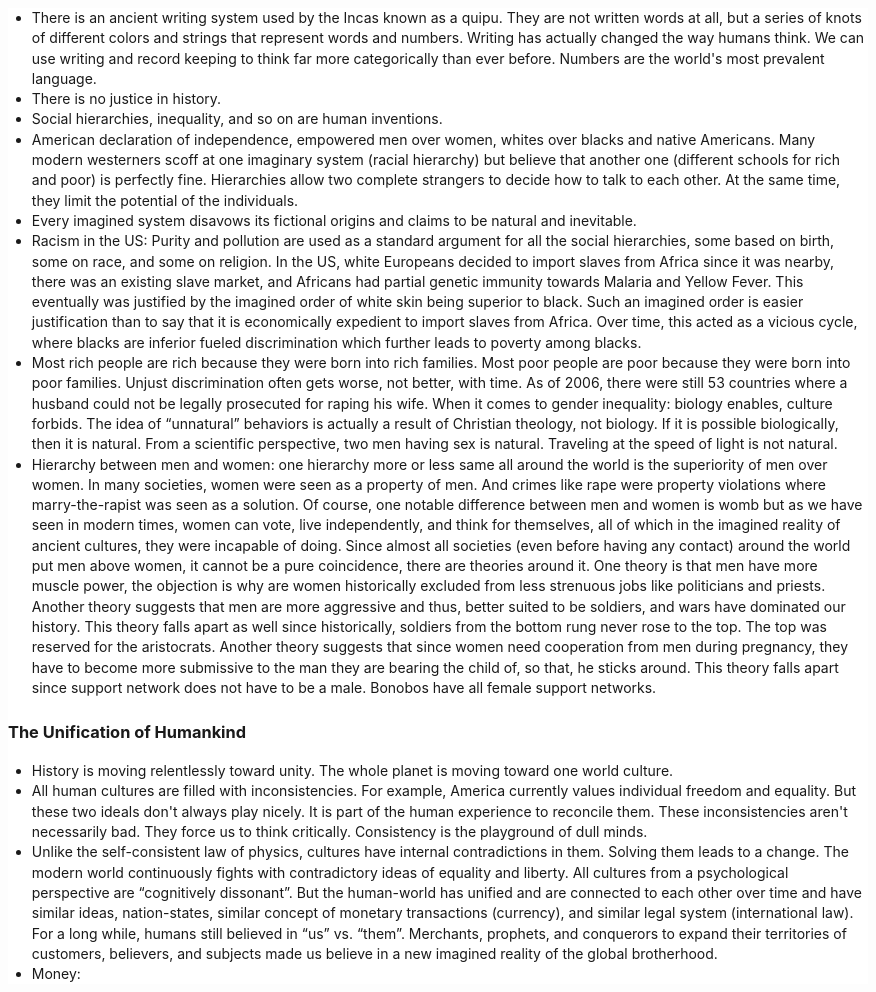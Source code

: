 - There is an ancient writing system used by the Incas known as a quipu. They are not written words at all, but a series of knots of different colors and strings that represent words and numbers. Writing has actually changed the way humans think. We can use writing and record keeping to think far more categorically than ever before. Numbers are the world's most prevalent language.
- There is no justice in history.
- Social hierarchies, inequality, and so on are human inventions. 
- American declaration of independence, empowered men over women, whites over blacks and native Americans. Many modern westerners scoff at one imaginary system (racial hierarchy) but believe that another one (different schools for rich and poor) is perfectly fine. Hierarchies allow two complete strangers to decide how to talk to each other. At the same time, they limit the potential of the individuals.
- Every imagined system disavows its fictional origins and claims to be natural and inevitable.
- Racism in the US: Purity and pollution are used as a standard argument for all the social hierarchies, some based on birth, some on race, and some on religion. In the US, white Europeans decided to import slaves from Africa since it was nearby, there was an existing slave market, and Africans had partial genetic immunity towards Malaria and Yellow Fever. This eventually was justified by the imagined order of white skin being superior to black. Such an imagined order is easier justification than to say that it is economically expedient to import slaves from Africa. Over time, this acted as a vicious cycle, where blacks are inferior fueled discrimination which further leads to poverty among blacks.
- Most rich people are rich because they were born into rich families. Most poor people are poor because they were born into poor families. Unjust discrimination often gets worse, not better, with time. As of 2006, there were still 53 countries where a husband could not be legally prosecuted for raping his wife. When it comes to gender inequality: biology enables, culture forbids. The idea of “unnatural” behaviors is actually a result of Christian theology, not biology. If it is possible biologically, then it is natural. From a scientific perspective, two men having sex is natural. Traveling at the speed of light is not natural.
- Hierarchy between men and women: one hierarchy more or less same all around the world is the superiority of men over women. In many societies, women were seen as a property of men. And crimes like rape were property violations where marry-the-rapist was seen as a solution. Of course, one notable difference between men and women is womb but as we have seen in modern times, women can vote, live independently, and think for themselves, all of which in the imagined reality of ancient cultures, they were incapable of doing. Since almost all societies (even before having any contact) around the world put men above women, it cannot be a pure coincidence, there are theories around it. One theory is that men have more muscle power, the objection is why are women historically excluded from less strenuous jobs like politicians and priests. Another theory suggests that men are more aggressive and thus, better suited to be soldiers, and wars have dominated our history. This theory falls apart as well since historically, soldiers from the bottom rung never rose to the top. The top was reserved for the aristocrats. Another theory suggests that since women need cooperation from men during pregnancy, they have to become more submissive to the man they are bearing the child of, so that, he sticks around. This theory falls apart since support network does not have to be a male. Bonobos have all female support networks.

### The Unification of Humankind
- History is moving relentlessly toward unity. The whole planet is moving toward one world culture.
- All human cultures are filled with inconsistencies. For example, America currently values individual freedom and equality. But these two ideals don't always play nicely. It is part of the human experience to reconcile them. These inconsistencies aren't necessarily bad. They force us to think critically. Consistency is the playground of dull minds.
- Unlike the self-consistent law of physics, cultures have internal contradictions in them. Solving them leads to a change. The modern world continuously fights with contradictory ideas of equality and liberty. All cultures from a psychological perspective are “cognitively dissonant”. But the human-world has unified and are connected to each other over time and have similar ideas, nation-states, similar concept of monetary transactions (currency), and similar legal system (international law). For a long while, humans still believed in “us” vs. “them”. Merchants, prophets, and conquerors to expand their territories of customers, believers, and subjects made us believe in a new imagined reality of the global brotherhood.
- Money:
